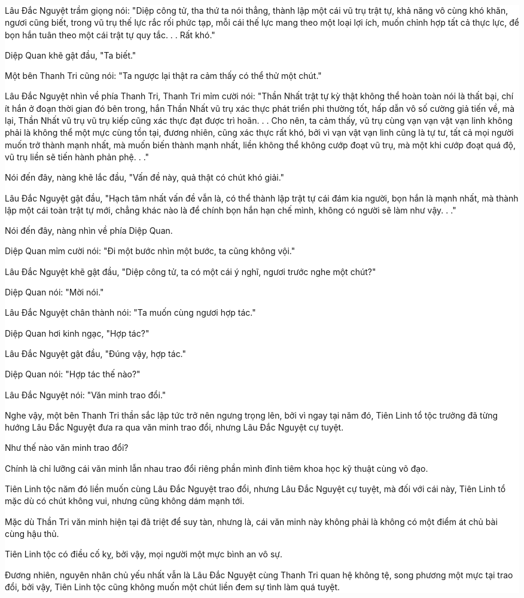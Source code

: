 Lâu Đắc Nguyệt trầm giọng nói: "Diệp công tử, tha thứ ta nói thẳng, thành lập một cái vũ trụ trật tự, khả năng vô cùng khó khăn, ngươi cũng biết, trong vũ trụ thế lực rắc rối phức tạp, mỗi cái thế lực mang theo một loại lợi ích, muốn chỉnh hợp tất cả thực lực, để bọn hắn tuân theo một cái trật tự quy tắc. . . Rất khó."

Diệp Quan khẽ gật đầu, "Ta biết."

Một bên Thanh Tri cũng nói: "Ta ngược lại thật ra cảm thấy có thể thử một chút."

Lâu Đắc Nguyệt nhìn về phía Thanh Tri, Thanh Tri mỉm cười nói: "Thần Nhất trật tự kỳ thật không thể hoàn toàn nói là thất bại, chí ít hắn ở đoạn thời gian đó bên trong, hắn Thần Nhất vũ trụ xác thực phát triển phi thường tốt, hấp dẫn vô số cường giả tiến về, mà lại, Thần Nhất vũ trụ vũ trụ kiếp cũng xác thực đạt được trì hoãn. . . Cho nên, ta cảm thấy, vũ trụ cùng vạn vạn vật vạn linh không phải là không thể một mực cùng tồn tại, đương nhiên, cũng xác thực rất khó, bởi vì vạn vật vạn linh cũng là tự tư, tất cả mọi người muốn trở thành mạnh nhất, mà muốn biến thành mạnh nhất, liền không thể không cướp đoạt vũ trụ, mà một khi cướp đoạt quá độ, vũ trụ liền sẽ tiến hành phản phệ. . ."

Nói đến đây, nàng khẽ lắc đầu, "Vấn đề này, quả thật có chút khó giải."

Lâu Đắc Nguyệt gật đầu, "Hạch tâm nhất vấn đề vẫn là, có thể thành lập trật tự cái đám kia người, bọn hắn là mạnh nhất, mà thành lập một cái toàn trật tự mới, chẳng khác nào là để chính bọn hắn hạn chế mình, không có người sẽ làm như vậy. . ."

Nói đến đây, nàng nhìn về phía Diệp Quan.

Diệp Quan mỉm cười nói: "Đi một bước nhìn một bước, ta cũng không vội."

Lâu Đắc Nguyệt khẽ gật đầu, "Diệp công tử, ta có một cái ý nghĩ, ngươi trước nghe một chút?"

Diệp Quan nói: "Mời nói."

Lâu Đắc Nguyệt chân thành nói: "Ta muốn cùng ngươi hợp tác."

Diệp Quan hơi kinh ngạc, "Hợp tác?"

Lâu Đắc Nguyệt gật đầu, "Đúng vậy, hợp tác."

Diệp Quan nói: "Hợp tác thế nào?"

Lâu Đắc Nguyệt nói: "Văn minh trao đổi."

Nghe vậy, một bên Thanh Tri thần sắc lập tức trở nên ngưng trọng lên, bởi vì ngay tại năm đó, Tiên Linh tổ tộc trưởng đã từng hướng Lâu Đắc Nguyệt đưa ra qua văn minh trao đổi, nhưng Lâu Đắc Nguyệt cự tuyệt.

Như thế nào văn minh trao đổi?

Chính là chỉ lưỡng cái văn minh lẫn nhau trao đổi riêng phần mình đỉnh tiêm khoa học kỹ thuật cùng võ đạo.

Tiên Linh tộc năm đó liền muốn cùng Lâu Đắc Nguyệt trao đổi, nhưng Lâu Đắc Nguyệt cự tuyệt, mà đối với cái này, Tiên Linh tổ mặc dù có chút không vui, nhưng cũng không dám mạnh tới.

Mặc dù Thần Tri văn minh hiện tại đã triệt để suy tàn, nhưng là, cái văn minh này không phải là không có một điểm át chủ bài cùng hậu thủ.

Tiên Linh tộc có điều cố kỵ, bởi vậy, mọi người một mực bình an vô sự.

Đương nhiên, nguyên nhân chủ yếu nhất vẫn là Lâu Đắc Nguyệt cùng Thanh Tri quan hệ không tệ, song phương một mực tại trao đổi, bởi vậy, Tiên Linh tộc cũng không muốn một chút liền đem sự tình làm quá tuyệt.
